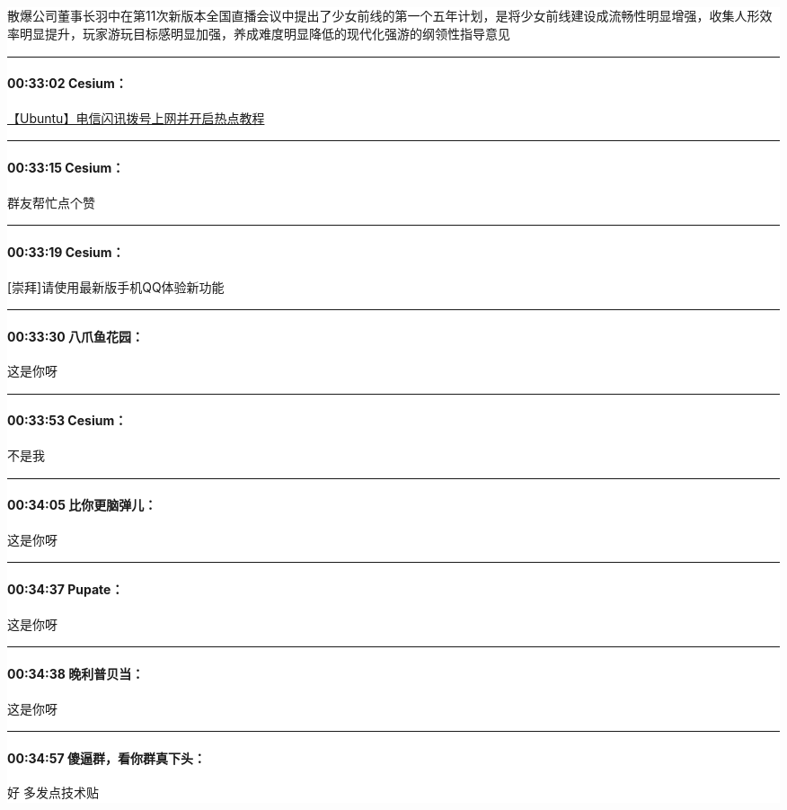 散爆公司董事长羽中在第11次新版本全国直播会议中提出了少女前线的第一个五年计划，是将少女前线建设成流畅性明显增强，收集人形效率明显提升，玩家游玩目标感明显加强，养成难度明显降低的现代化强游的纲领性指导意见

*****

#### 00:33:02  Cesium：

 [【Ubuntu】电信闪讯拨号上网并开启热点教程](https://b23.tv/3iMeio5?share_medium=android&share_source=qq&bbid=XX3D8533A017010D7D167C7DE1281EC7359E5&ts=1640968377998)

*****

#### 00:33:15  Cesium：

群友帮忙点个赞

*****

#### 00:33:19  Cesium：

[崇拜]请使用最新版手机QQ体验新功能

*****

#### 00:33:30  八爪鱼花园：

这是你呀

*****

#### 00:33:53  Cesium：

不是我

*****

#### 00:34:05  比你更脑弹儿：

这是你呀

*****

#### 00:34:37  Pupate：

这是你呀

*****

#### 00:34:38  晚利普贝当：

这是你呀

*****

#### 00:34:57  傻逼群，看你群真下头：

好 多发点技术贴
